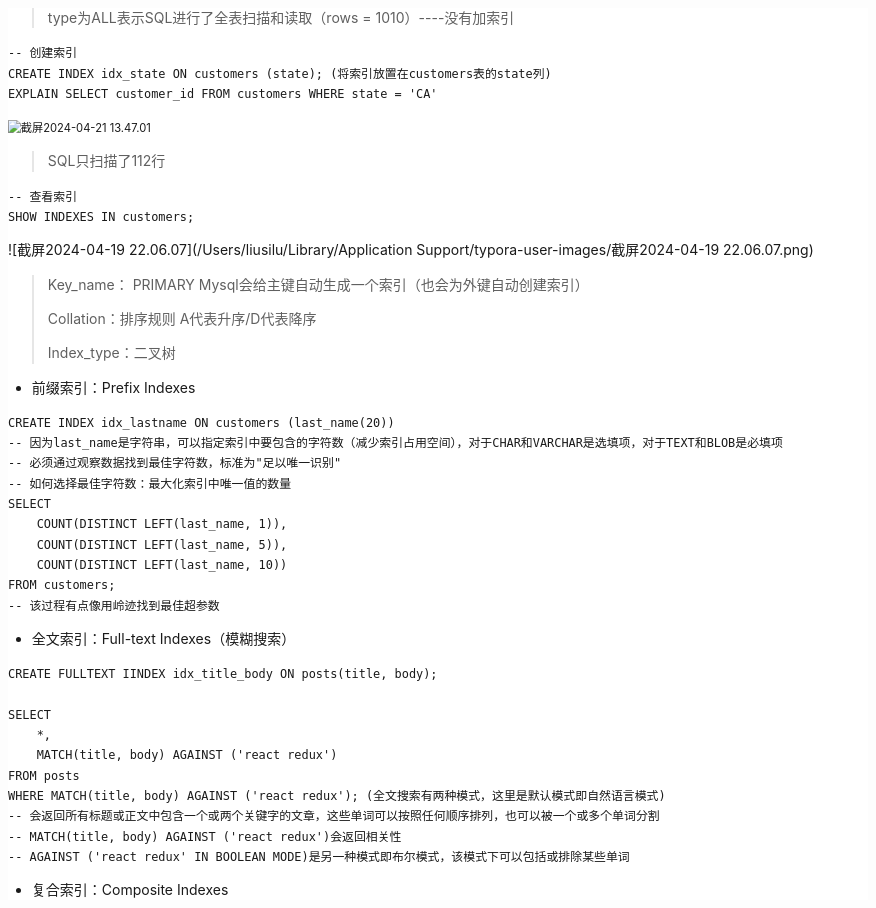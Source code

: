 > type为ALL表示SQL进行了全表扫描和读取（rows = 1010）----没有加索引

```mysql
-- 创建索引
CREATE INDEX idx_state ON customers (state); (将索引放置在customers表的state列)
EXPLAIN SELECT customer_id FROM customers WHERE state = 'CA'
```

<img src="/Users/liusilu/Library/Application Support/typora-user-images/截屏2024-04-21 13.47.01.png" alt="截屏2024-04-21 13.47.01" style="zoom:80%;" />

> SQL只扫描了112行

```mysql
-- 查看索引 
SHOW INDEXES IN customers; 
```

![截屏2024-04-19 22.06.07](/Users/liusilu/Library/Application Support/typora-user-images/截屏2024-04-19 22.06.07.png)

> Key_name： PRIMARY Mysql会给主键自动生成一个索引（也会为外键自动创建索引）
>
> Collation：排序规则 A代表升序/D代表降序
>
> Index_type：二叉树

- 前缀索引：Prefix Indexes

```mysql
CREATE INDEX idx_lastname ON customers (last_name(20))
-- 因为last_name是字符串，可以指定索引中要包含的字符数（减少索引占用空间），对于CHAR和VARCHAR是选填项，对于TEXT和BLOB是必填项
-- 必须通过观察数据找到最佳字符数，标准为"足以唯一识别"
-- 如何选择最佳字符数：最大化索引中唯一值的数量
SELECT 
	COUNT(DISTINCT LEFT(last_name, 1)),
	COUNT(DISTINCT LEFT(last_name, 5)),
	COUNT(DISTINCT LEFT(last_name, 10))
FROM customers;
-- 该过程有点像用岭迹找到最佳超参数
```

- 全文索引：Full-text Indexes（模糊搜索）

```mysql
CREATE FULLTEXT IINDEX idx_title_body ON posts(title, body);

SELECT 
	*,
	MATCH(title, body) AGAINST ('react redux')
FROM posts 
WHERE MATCH(title, body) AGAINST ('react redux'); (全文搜索有两种模式，这里是默认模式即自然语言模式)
-- 会返回所有标题或正文中包含一个或两个关键字的文章，这些单词可以按照任何顺序排列，也可以被一个或多个单词分割
-- MATCH(title, body) AGAINST ('react redux')会返回相关性
-- AGAINST ('react redux' IN BOOLEAN MODE)是另一种模式即布尔模式，该模式下可以包括或排除某些单词
```

- 复合索引：Composite Indexes
